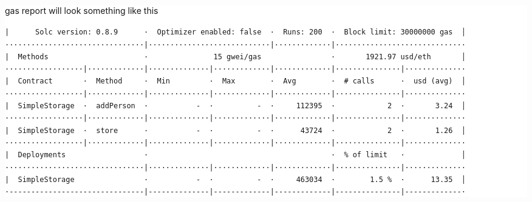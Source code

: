 gas report will look something like this

```
|      Solc version: 0.8.9      ·  Optimizer enabled: false  ·  Runs: 200  ·  Block limit: 30000000 gas  │
································|····························|·············|······························
|  Methods                      ·               15 gwei/gas                ·       1921.97 usd/eth       │
··················|·············|··············|·············|·············|···············|··············
|  Contract       ·  Method     ·  Min         ·  Max        ·  Avg        ·  # calls      ·  usd (avg)  │
··················|·············|··············|·············|·············|···············|··············
|  SimpleStorage  ·  addPerson  ·           -  ·          -  ·     112395  ·            2  ·       3.24  │
··················|·············|··············|·············|·············|···············|··············
|  SimpleStorage  ·  store      ·           -  ·          -  ·      43724  ·            2  ·       1.26  │
··················|·············|··············|·············|·············|···············|··············
|  Deployments                  ·                                          ·  % of limit   ·             │
································|··············|·············|·············|···············|··············
|  SimpleStorage                ·           -  ·          -  ·     463034  ·        1.5 %  ·      13.35  │
·-------------------------------|--------------|-------------|-------------|---------------|-------------·

```